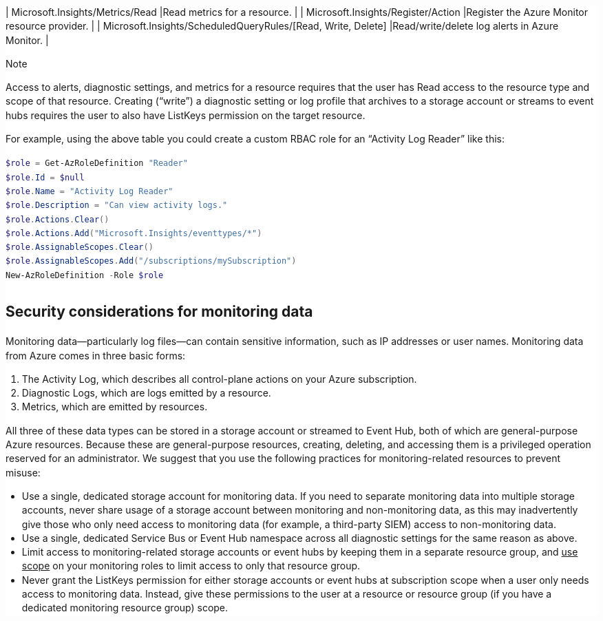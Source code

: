 | Microsoft.Insights/Metrics/Read |Read metrics for a resource. |
| Microsoft.Insights/Register/Action |Register the Azure Monitor resource provider. |
| Microsoft.Insights/ScheduledQueryRules/[Read, Write, Delete] |Read/write/delete log alerts in Azure Monitor. |



> [!NOTE]
> Access to alerts, diagnostic settings, and metrics for a resource requires that the user has Read access to the resource type and scope of that resource. Creating (“write”) a diagnostic setting or log profile that archives to a storage account or streams to event hubs requires the user to also have ListKeys permission on the target resource.
> 
> 

For example, using the above table you could create a custom RBAC role for an “Activity Log Reader” like this:

```powershell
$role = Get-AzRoleDefinition "Reader"
$role.Id = $null
$role.Name = "Activity Log Reader"
$role.Description = "Can view activity logs."
$role.Actions.Clear()
$role.Actions.Add("Microsoft.Insights/eventtypes/*")
$role.AssignableScopes.Clear()
$role.AssignableScopes.Add("/subscriptions/mySubscription")
New-AzRoleDefinition -Role $role 
```

## Security considerations for monitoring data
Monitoring data—particularly log files—can contain sensitive information, such as IP addresses or user names. Monitoring data from Azure comes in three basic forms:

1. The Activity Log, which describes all control-plane actions on your Azure subscription.
2. Diagnostic Logs, which are logs emitted by a resource.
3. Metrics, which are emitted by resources.

All three of these data types can be stored in a storage account or streamed to Event Hub, both of which are general-purpose Azure resources. Because these are general-purpose resources, creating, deleting, and accessing them is a privileged operation reserved for an administrator. We suggest that you use the following practices for monitoring-related resources to prevent misuse:

* Use a single, dedicated storage account for monitoring data. If you need to separate monitoring data into multiple storage accounts, never share usage of a storage account between monitoring and non-monitoring data, as this may inadvertently give those who only need access to monitoring data (for example, a third-party SIEM) access to non-monitoring data.
* Use a single, dedicated Service Bus or Event Hub namespace across all diagnostic settings for the same reason as above.
* Limit access to monitoring-related storage accounts or event hubs by keeping them in a separate resource group, and [use scope](../../role-based-access-control/overview.md#scope) on your monitoring roles to limit access to only that resource group.
* Never grant the ListKeys permission for either storage accounts or event hubs at subscription scope when a user only needs access to monitoring data. Instead, give these permissions to the user at a resource or resource group (if you have a dedicated monitoring resource group) scope.

